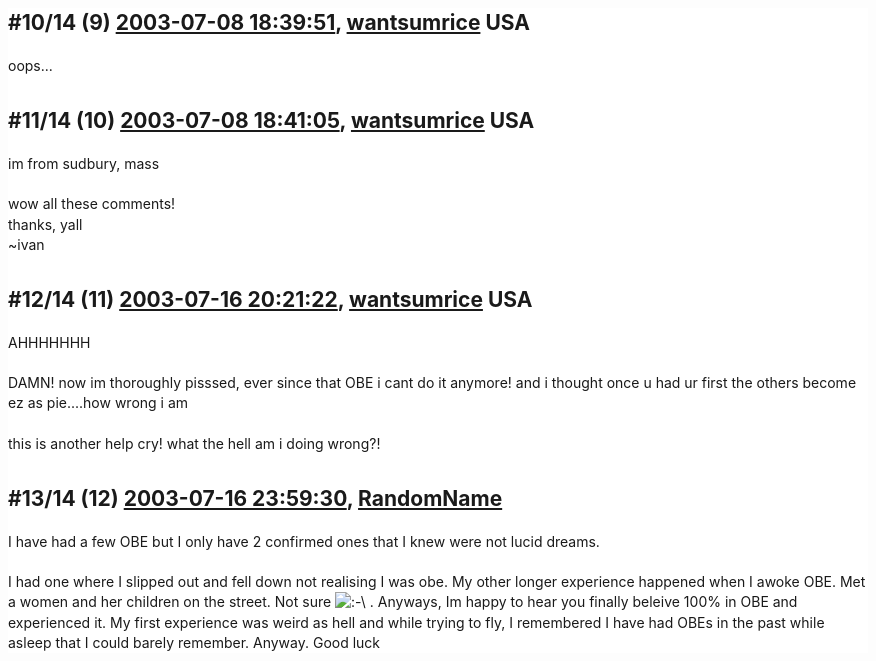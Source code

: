 ## \#10/14 (9) [2003-07-08 18:39:51](https://www.astralpulse.com/forums/index.php?msg=38558), [wantsumrice](https://www.astralpulse.com/forums/profile/?u=2622) USA ##
<section>
oops...
</section>

## \#11/14 (10) [2003-07-08 18:41:05](https://www.astralpulse.com/forums/index.php?msg=38560), [wantsumrice](https://www.astralpulse.com/forums/profile/?u=2622) USA ##
<section>
im from sudbury, mass
<br>
<br>
wow all these comments!
<br>
thanks, yall
<br>
~ivan
</section>

## \#12/14 (11) [2003-07-16 20:21:22](https://www.astralpulse.com/forums/index.php?msg=39898), [wantsumrice](https://www.astralpulse.com/forums/profile/?u=2622) USA ##
<section>
AHHHHHHH
<br>
<br>
DAMN! now im thoroughly pisssed, ever since that OBE i cant do it anymore! and i thought once u had ur first the others become ez as pie....how wrong i am
<br>
<br>
this is another help cry! what the hell am i doing wrong?!
</section>

## \#13/14 (12) [2003-07-16 23:59:30](https://www.astralpulse.com/forums/index.php?msg=39910), [RandomName](https://www.astralpulse.com/forums/profile/?u=182)  ##
<section>
I have had a few OBE but I only have 2 confirmed ones that I knew were not lucid dreams.
<br>
<br>
I had one where I slipped out and fell down not realising I was obe. My other longer experience happened when I awoke OBE. Met a women and her children on the street. Not sure
<img alt=":-\" class="smiley" src="https://www.astralpulse.com/forums/Smileys/fugue/undecided.png" title="Undecided"/>
. Anyways, Im happy to hear you finally beleive 100% in OBE and experienced it. My first experience was weird as hell and while trying to fly, I remembered I have had OBEs in the past while asleep that I could barely remember. Anyway. Good luck
</section>
